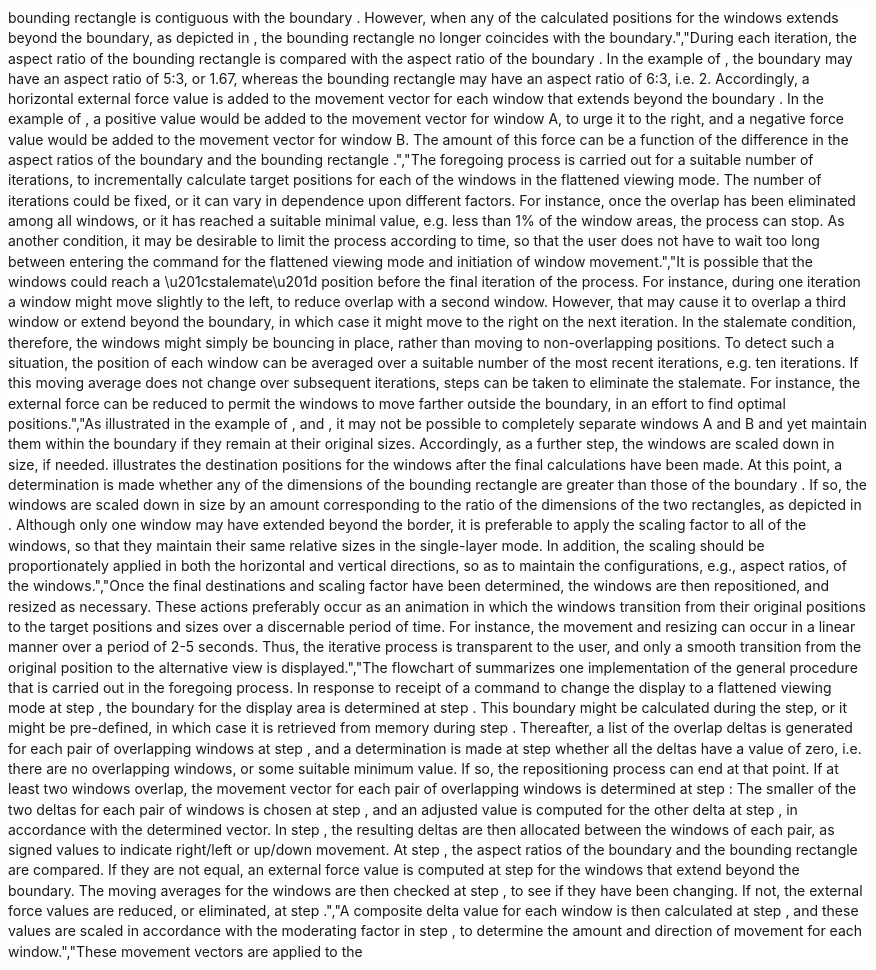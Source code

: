 bounding rectangle  is contiguous with the boundary . However, when any of the calculated positions for the windows extends beyond the boundary, as depicted in , the bounding rectangle no longer coincides with the boundary.","During each iteration, the aspect ratio of the bounding rectangle  is compared with the aspect ratio of the boundary . In the example of , the boundary  may have an aspect ratio of 5:3, or 1.67, whereas the bounding rectangle may have an aspect ratio of 6:3, i.e. 2. Accordingly, a horizontal external force value is added to the movement vector for each window that extends beyond the boundary . In the example of , a positive value would be added to the movement vector for window A, to urge it to the right, and a negative force value would be added to the movement vector for window B. The amount of this force can be a function of the difference in the aspect ratios of the boundary  and the bounding rectangle .","The foregoing process is carried out for a suitable number of iterations, to incrementally calculate target positions for each of the windows in the flattened viewing mode. The number of iterations could be fixed, or it can vary in dependence upon different factors. For instance, once the overlap has been eliminated among all windows, or it has reached a suitable minimal value, e.g. less than 1% of the window areas, the process can stop. As another condition, it may be desirable to limit the process according to time, so that the user does not have to wait too long between entering the command for the flattened viewing mode and initiation of window movement.","It is possible that the windows could reach a \u201cstalemate\u201d position before the final iteration of the process. For instance, during one iteration a window might move slightly to the left, to reduce overlap with a second window. However, that may cause it to overlap a third window or extend beyond the boundary, in which case it might move to the right on the next iteration. In the stalemate condition, therefore, the windows might simply be bouncing in place, rather than moving to non-overlapping positions. To detect such a situation, the position of each window can be averaged over a suitable number of the most recent iterations, e.g. ten iterations. If this moving average does not change over subsequent iterations, steps can be taken to eliminate the stalemate. For instance, the external force can be reduced to permit the windows to move farther outside the boundary, in an effort to find optimal positions.","As illustrated in the example of ,  and , it may not be possible to completely separate windows A and B and yet maintain them within the boundary  if they remain at their original sizes. Accordingly, as a further step, the windows are scaled down in size, if needed.  illustrates the destination positions for the windows after the final calculations have been made. At this point, a determination is made whether any of the dimensions of the bounding rectangle  are greater than those of the boundary . If so, the windows are scaled down in size by an amount corresponding to the ratio of the dimensions of the two rectangles, as depicted in . Although only one window may have extended beyond the border, it is preferable to apply the scaling factor to all of the windows, so that they maintain their same relative sizes in the single-layer mode. In addition, the scaling should be proportionately applied in both the horizontal and vertical directions, so as to maintain the configurations, e.g., aspect ratios, of the windows.","Once the final destinations and scaling factor have been determined, the windows are then repositioned, and resized as necessary. These actions preferably occur as an animation in which the windows transition from their original positions to the target positions and sizes over a discernable period of time. For instance, the movement and resizing can occur in a linear manner over a period of 2-5 seconds. Thus, the iterative process is transparent to the user, and only a smooth transition from the original position to the alternative view is displayed.","The flowchart of  summarizes one implementation of the general procedure that is carried out in the foregoing process. In response to receipt of a command to change the display to a flattened viewing mode at step , the boundary  for the display area is determined at step . This boundary might be calculated during the step, or it might be pre-defined, in which case it is retrieved from memory during step . Thereafter, a list of the overlap deltas is generated for each pair of overlapping windows at step , and a determination is made at step  whether all the deltas have a value of zero, i.e. there are no overlapping windows, or some suitable minimum value. If so, the repositioning process can end at that point. If at least two windows overlap, the movement vector for each pair of overlapping windows is determined at step : The smaller of the two deltas for each pair of windows is chosen at step , and an adjusted value is computed for the other delta at step , in accordance with the determined vector. In step , the resulting deltas are then allocated between the windows of each pair, as signed values to indicate right\/left or up\/down movement. At step , the aspect ratios of the boundary  and the bounding rectangle  are compared. If they are not equal, an external force value is computed at step  for the windows that extend beyond the boundary. The moving averages for the windows are then checked at step , to see if they have been changing. If not, the external force values are reduced, or eliminated, at step .","A composite delta value for each window is then calculated at step , and these values are scaled in accordance with the moderating factor in step , to determine the amount and direction of movement for each window.","These movement vectors are applied to the